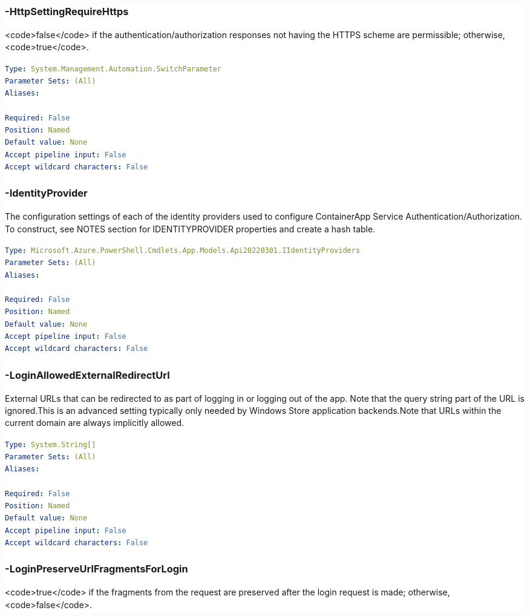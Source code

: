 ### -HttpSettingRequireHttps
\<code\>false\</code\> if the authentication/authorization responses not having the HTTPS scheme are permissible; otherwise, \<code\>true\</code\>.

```yaml
Type: System.Management.Automation.SwitchParameter
Parameter Sets: (All)
Aliases:

Required: False
Position: Named
Default value: None
Accept pipeline input: False
Accept wildcard characters: False
```

### -IdentityProvider
The configuration settings of each of the identity providers used to configure ContainerApp Service Authentication/Authorization.
To construct, see NOTES section for IDENTITYPROVIDER properties and create a hash table.

```yaml
Type: Microsoft.Azure.PowerShell.Cmdlets.App.Models.Api20220301.IIdentityProviders
Parameter Sets: (All)
Aliases:

Required: False
Position: Named
Default value: None
Accept pipeline input: False
Accept wildcard characters: False
```

### -LoginAllowedExternalRedirectUrl
External URLs that can be redirected to as part of logging in or logging out of the app.
Note that the query string part of the URL is ignored.This is an advanced setting typically only needed by Windows Store application backends.Note that URLs within the current domain are always implicitly allowed.

```yaml
Type: System.String[]
Parameter Sets: (All)
Aliases:

Required: False
Position: Named
Default value: None
Accept pipeline input: False
Accept wildcard characters: False
```

### -LoginPreserveUrlFragmentsForLogin
\<code\>true\</code\> if the fragments from the request are preserved after the login request is made; otherwise, \<code\>false\</code\>.
